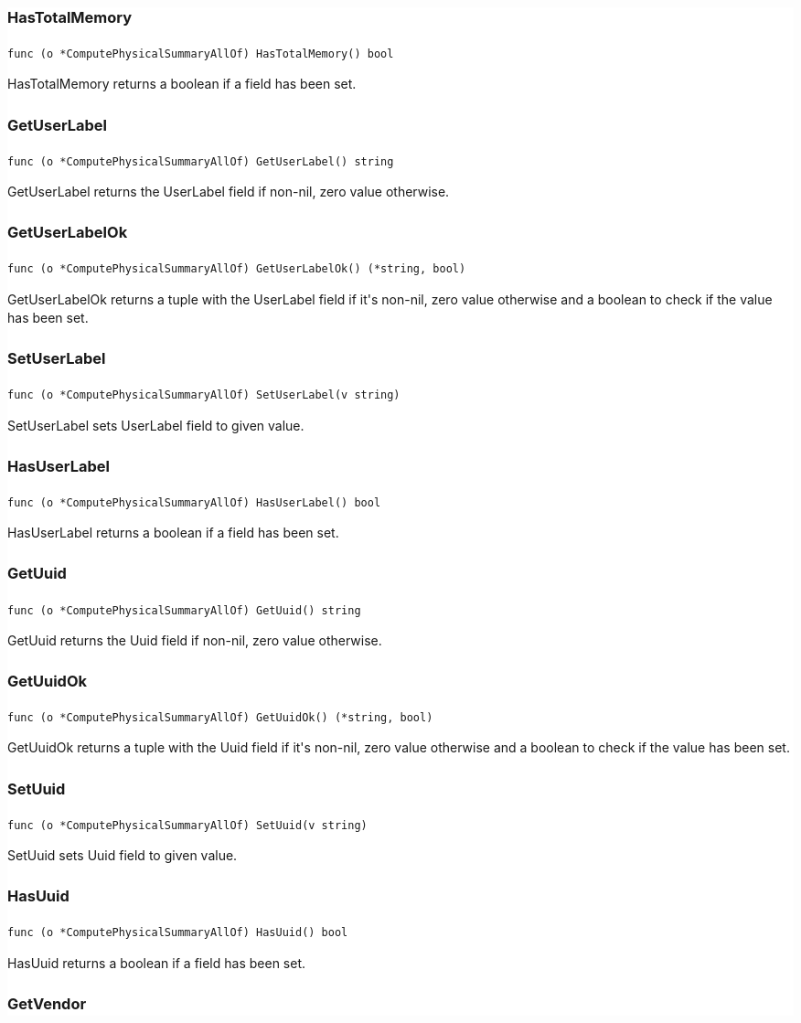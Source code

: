 ### HasTotalMemory

`func (o *ComputePhysicalSummaryAllOf) HasTotalMemory() bool`

HasTotalMemory returns a boolean if a field has been set.

### GetUserLabel

`func (o *ComputePhysicalSummaryAllOf) GetUserLabel() string`

GetUserLabel returns the UserLabel field if non-nil, zero value otherwise.

### GetUserLabelOk

`func (o *ComputePhysicalSummaryAllOf) GetUserLabelOk() (*string, bool)`

GetUserLabelOk returns a tuple with the UserLabel field if it's non-nil, zero value otherwise
and a boolean to check if the value has been set.

### SetUserLabel

`func (o *ComputePhysicalSummaryAllOf) SetUserLabel(v string)`

SetUserLabel sets UserLabel field to given value.

### HasUserLabel

`func (o *ComputePhysicalSummaryAllOf) HasUserLabel() bool`

HasUserLabel returns a boolean if a field has been set.

### GetUuid

`func (o *ComputePhysicalSummaryAllOf) GetUuid() string`

GetUuid returns the Uuid field if non-nil, zero value otherwise.

### GetUuidOk

`func (o *ComputePhysicalSummaryAllOf) GetUuidOk() (*string, bool)`

GetUuidOk returns a tuple with the Uuid field if it's non-nil, zero value otherwise
and a boolean to check if the value has been set.

### SetUuid

`func (o *ComputePhysicalSummaryAllOf) SetUuid(v string)`

SetUuid sets Uuid field to given value.

### HasUuid

`func (o *ComputePhysicalSummaryAllOf) HasUuid() bool`

HasUuid returns a boolean if a field has been set.

### GetVendor

